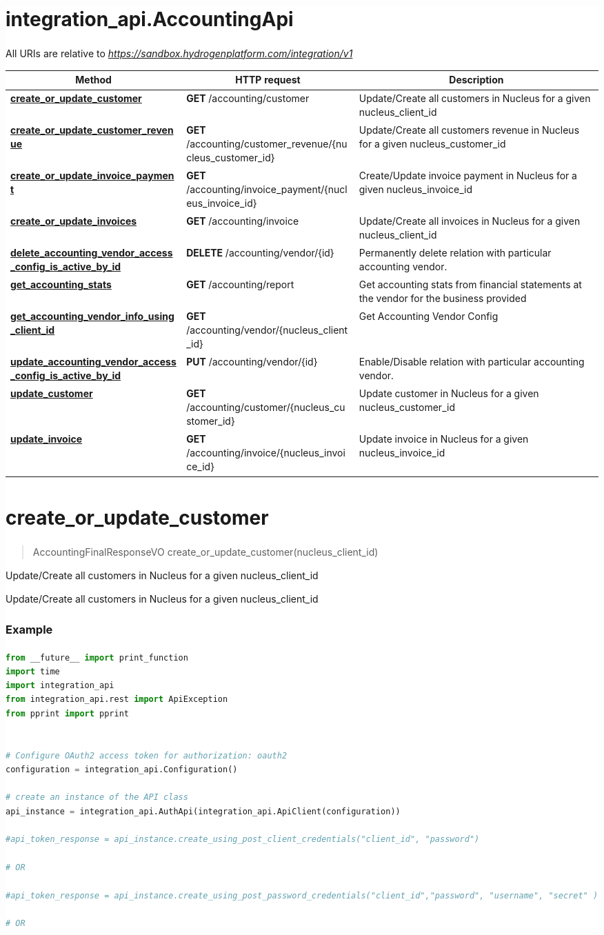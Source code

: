 # integration_api.AccountingApi

All URIs are relative to *https://sandbox.hydrogenplatform.com/integration/v1*

Method | HTTP request | Description
------------- | ------------- | -------------
[**create_or_update_customer**](AccountingApi.md#create_or_update_customer) | **GET** /accounting/customer | Update/Create all customers in Nucleus for a given nucleus_client_id
[**create_or_update_customer_revenue**](AccountingApi.md#create_or_update_customer_revenue) | **GET** /accounting/customer_revenue/{nucleus_customer_id} | Update/Create all customers revenue in Nucleus for a given nucleus_customer_id
[**create_or_update_invoice_payment**](AccountingApi.md#create_or_update_invoice_payment) | **GET** /accounting/invoice_payment/{nucleus_invoice_id} | Create/Update invoice payment in Nucleus for a given nucleus_invoice_id
[**create_or_update_invoices**](AccountingApi.md#create_or_update_invoices) | **GET** /accounting/invoice | Update/Create all invoices in Nucleus for a given nucleus_client_id
[**delete_accounting_vendor_access_config_is_active_by_id**](AccountingApi.md#delete_accounting_vendor_access_config_is_active_by_id) | **DELETE** /accounting/vendor/{id} | Permanently delete relation with particular accounting vendor.
[**get_accounting_stats**](AccountingApi.md#get_accounting_stats) | **GET** /accounting/report | Get accounting stats from financial statements at the vendor for the business provided
[**get_accounting_vendor_info_using_client_id**](AccountingApi.md#get_accounting_vendor_info_using_client_id) | **GET** /accounting/vendor/{nucleus_client_id} | Get Accounting Vendor Config
[**update_accounting_vendor_access_config_is_active_by_id**](AccountingApi.md#update_accounting_vendor_access_config_is_active_by_id) | **PUT** /accounting/vendor/{id} | Enable/Disable relation with particular accounting vendor.
[**update_customer**](AccountingApi.md#update_customer) | **GET** /accounting/customer/{nucleus_customer_id} | Update customer in Nucleus for a given nucleus_customer_id
[**update_invoice**](AccountingApi.md#update_invoice) | **GET** /accounting/invoice/{nucleus_invoice_id} | Update invoice in Nucleus for a given nucleus_invoice_id


# **create_or_update_customer**
> AccountingFinalResponseVO create_or_update_customer(nucleus_client_id)

Update/Create all customers in Nucleus for a given nucleus_client_id

Update/Create all customers in Nucleus for a given nucleus_client_id

### Example
```python
from __future__ import print_function
import time
import integration_api
from integration_api.rest import ApiException
from pprint import pprint


# Configure OAuth2 access token for authorization: oauth2
configuration = integration_api.Configuration()

# create an instance of the API class
api_instance = integration_api.AuthApi(integration_api.ApiClient(configuration))

#api_token_response = api_instance.create_using_post_client_credentials("client_id", "password")

# OR

#api_token_response = api_instance.create_using_post_password_credentials("client_id","password", "username", "secret" )

# OR

```